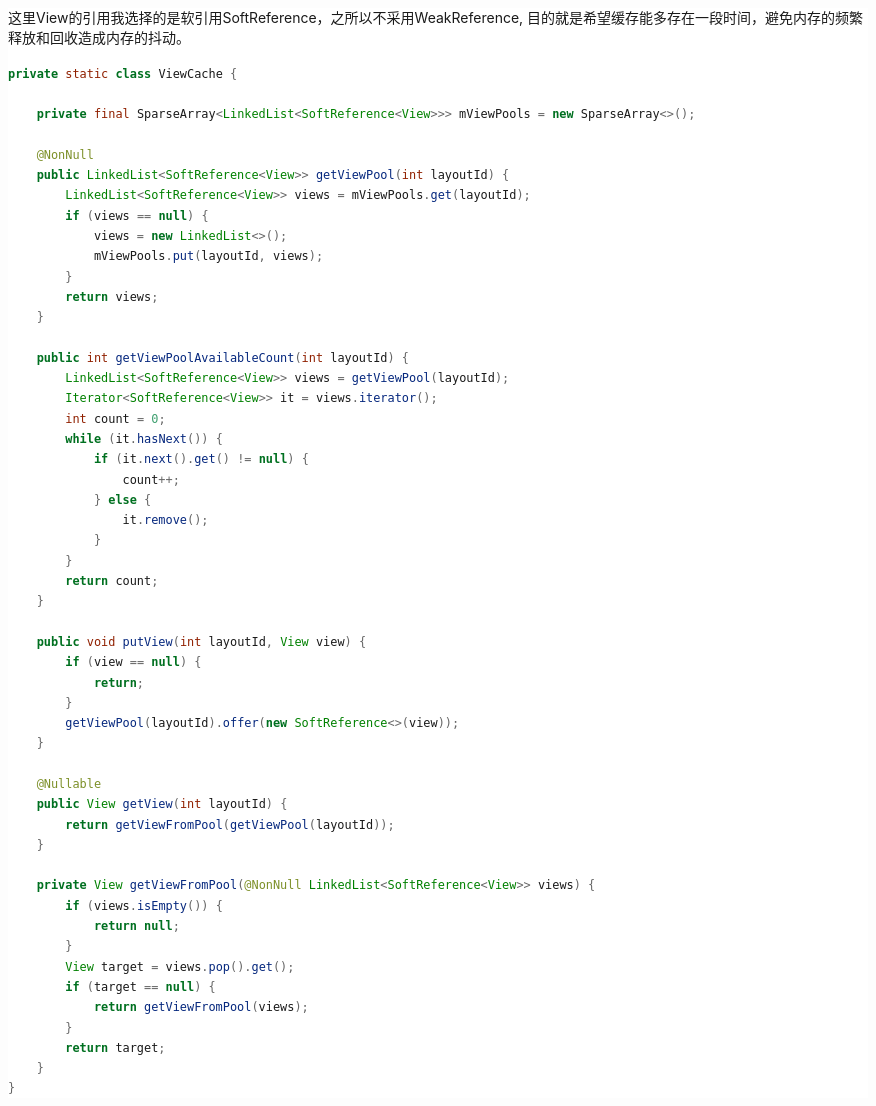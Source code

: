这里View的引用我选择的是软引用SoftReference，之所以不采用WeakReference, 目的就是希望缓存能多存在一段时间，避免内存的频繁释放和回收造成内存的抖动。

```java
private static class ViewCache {

    private final SparseArray<LinkedList<SoftReference<View>>> mViewPools = new SparseArray<>();

    @NonNull
    public LinkedList<SoftReference<View>> getViewPool(int layoutId) {
        LinkedList<SoftReference<View>> views = mViewPools.get(layoutId);
        if (views == null) {
            views = new LinkedList<>();
            mViewPools.put(layoutId, views);
        }
        return views;
    }

    public int getViewPoolAvailableCount(int layoutId) {
        LinkedList<SoftReference<View>> views = getViewPool(layoutId);
        Iterator<SoftReference<View>> it = views.iterator();
        int count = 0;
        while (it.hasNext()) {
            if (it.next().get() != null) {
                count++;
            } else {
                it.remove();
            }
        }
        return count;
    }

    public void putView(int layoutId, View view) {
        if (view == null) {
            return;
        }
        getViewPool(layoutId).offer(new SoftReference<>(view));
    }

    @Nullable
    public View getView(int layoutId) {
        return getViewFromPool(getViewPool(layoutId));
    }

    private View getViewFromPool(@NonNull LinkedList<SoftReference<View>> views) {
        if (views.isEmpty()) {
            return null;
        }
        View target = views.pop().get();
        if (target == null) {
            return getViewFromPool(views);
        }
        return target;
    }
}
```
